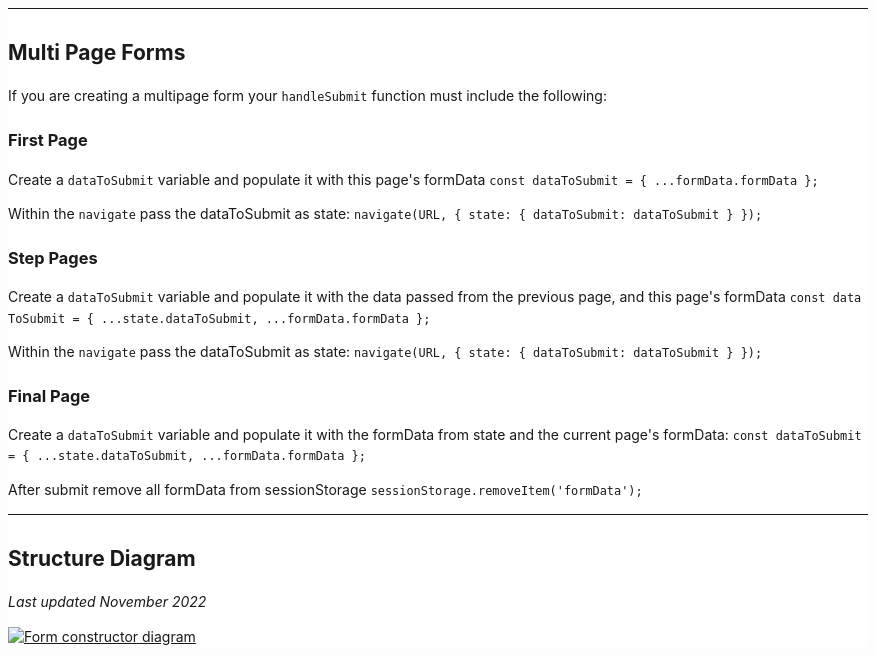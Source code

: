 ----

## Multi Page Forms
If you are creating a multipage form your `handleSubmit` function must include the following:

### First Page
Create a `dataToSubmit` variable and populate it with this page's formData
`const dataToSubmit = { ...formData.formData };`

Within the `navigate` pass the dataToSubmit as state:
`navigate(URL, { state: { dataToSubmit: dataToSubmit } });`

### Step Pages
Create a `dataToSubmit` variable and populate it with the data passed from the previous page, and this page's formData
`const dataToSubmit = { ...state.dataToSubmit, ...formData.formData };`

Within the `navigate` pass the dataToSubmit as state:
`navigate(URL, { state: { dataToSubmit: dataToSubmit } });`

### Final Page
Create a `dataToSubmit` variable and populate it with the formData from state and the current page's formData:
`const dataToSubmit = { ...state.dataToSubmit, ...formData.formData };`

After submit remove all formData from sessionStorage
`sessionStorage.removeItem('formData');`

----
## Structure Diagram

_Last updated November 2022_

<a href="https://raw.githubusercontent.com/UKHomeOffice/nmsw-ui/main/docs/formComposerDiagram.png"><img src="https://raw.githubusercontent.com/UKHomeOffice/nmsw-ui/main/docs/formComposerDiagram.png" alt="Form constructor diagram" title="Form constructor diagram" height="150" /></a>
